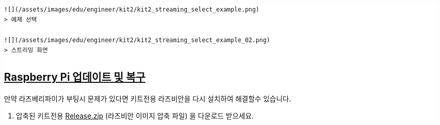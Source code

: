     ![](/assets/images/edu/engineer/kit2/kit2_streaming_select_example.png)
    > 예제 선택
        
    ![](/assets/images/edu/engineer/kit2/kit2_streaming_select_example_02.png)
    > 스트리밍 화면

## [Raspberry Pi 업데이트 및 복구](#raspberry-pi-업데이트-및-복구)

만약 라즈베리파이가 부팅시 문제가 있다면 키트전용 라즈비안을 다시 설치하여 해결할수 있습니다.

1. 압축된 키트전용 [Release.zip](https://www.robotis.com/service/download.php?no=1923) (라즈비안 이미지 압축 파일) 을 다운로드 받으세요. 
